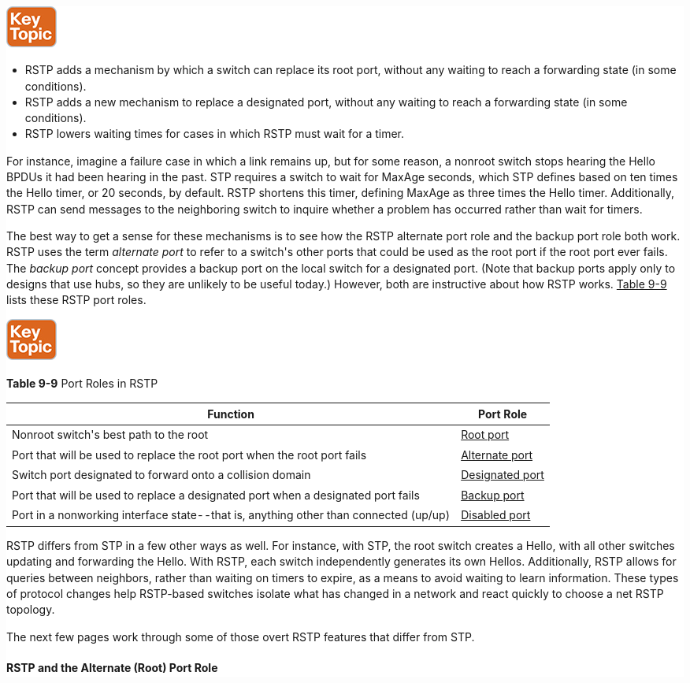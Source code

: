 ![Key Topic button icon.](images/vol1_key_topic.jpg)

* RSTP adds a mechanism by which a switch can replace its root port, without any waiting to reach a forwarding state (in some conditions).
* RSTP adds a new mechanism to replace a designated port, without any waiting to reach a forwarding state (in some conditions).
* RSTP lowers waiting times for cases in which RSTP must wait for a timer.

For instance, imagine a failure case in which a link remains up, but for some reason, a nonroot switch stops hearing the Hello BPDUs it had been hearing in the past. STP requires a switch to wait for MaxAge seconds, which STP defines based on ten times the Hello timer, or 20 seconds, by default. RSTP shortens this timer, defining MaxAge as three times the Hello timer. Additionally, RSTP can send messages to the neighboring switch to inquire whether a problem has occurred rather than wait for timers.

The best way to get a sense for these mechanisms is to see how the RSTP alternate port role and the backup port role both work. RSTP uses the term *alternate port* to refer to a switch's other ports that could be used as the root port if the root port ever fails. The *backup port* concept provides a backup port on the local switch for a designated port. (Note that backup ports apply only to designs that use hubs, so they are unlikely to be useful today.) However, both are instructive about how RSTP works. [Table 9-9](vol1_ch09.md#ch09tab09) lists these RSTP port roles.

![Key Topic button icon.](images/vol1_key_topic.jpg)



**Table 9-9** Port Roles in RSTP

| Function | Port Role |
| --- | --- |
| Nonroot switch's best path to the root | [Root port](vol1_gloss.md#gloss_344) |
| Port that will be used to replace the root port when the root port fails | [Alternate port](vol1_gloss.md#gloss_021) |
| Switch port designated to forward onto a collision domain | [Designated port](vol1_gloss.md#gloss_094) |
| Port that will be used to replace a designated port when a designated port fails | [Backup port](vol1_gloss.md#gloss_040) |
| Port in a nonworking interface state--that is, anything other than connected (up/up) | [Disabled port](vol1_gloss.md#gloss_102) |

RSTP differs from STP in a few other ways as well. For instance, with STP, the root switch creates a Hello, with all other switches updating and forwarding the Hello. With RSTP, each switch independently generates its own Hellos. Additionally, RSTP allows for queries between neighbors, rather than waiting on timers to expire, as a means to avoid waiting to learn information. These types of protocol changes help RSTP-based switches isolate what has changed in a network and react quickly to choose a net RSTP topology.

The next few pages work through some of those overt RSTP features that differ from STP.

#### RSTP and the Alternate (Root) Port Role
